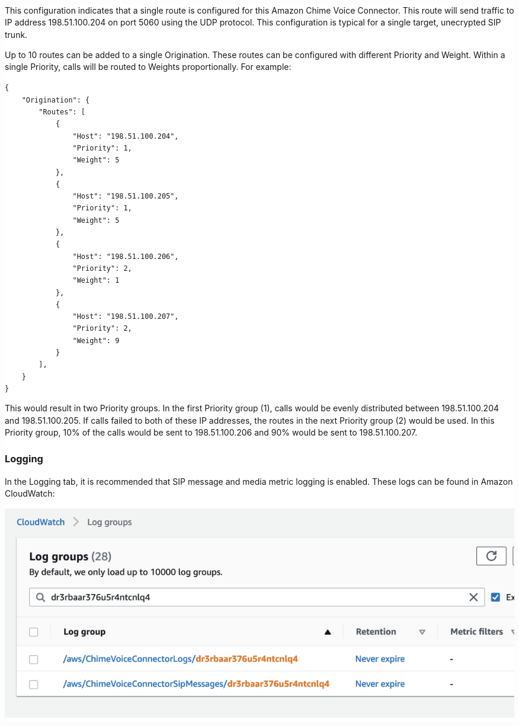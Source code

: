 This configuration indicates that a single route is configured for this Amazon Chime Voice Connector. This route will send traffic to IP address 198.51.100.204 on port 5060 using the UDP protocol. This configuration is typical for a single target, unecrypted SIP trunk.

Up to 10 routes can be added to a single Origination. These routes can be configured with different Priority and Weight. Within a single Priority, calls will be routed to Weights proportionally. For example:

```
{
    "Origination": {
        "Routes": [
            {
                "Host": "198.51.100.204",
                "Priority": 1,
                "Weight": 5
            },
            {
                "Host": "198.51.100.205",
                "Priority": 1,
                "Weight": 5
            },
            {
                "Host": "198.51.100.206",
                "Priority": 2,
                "Weight": 1
            },
            {
                "Host": "198.51.100.207",
                "Priority": 2,
                "Weight": 9
            }
        ],
    }
}
```

This would result in two Priority groups. In the first Priority group (1), calls would be evenly distributed between 198.51.100.204 and 198.51.100.205. If calls failed to both of these IP addresses, the routes in the next Priority group (2) would be used. In this Priority group, 10% of the calls would be sent to 198.51.100.206 and 90% would be sent to 198.51.100.207.

### Logging

In the Logging tab, it is recommended that SIP message and media metric logging is enabled. These logs can be found in Amazon CloudWatch:

![Cloudwatch](images/Cloudwatch.png)